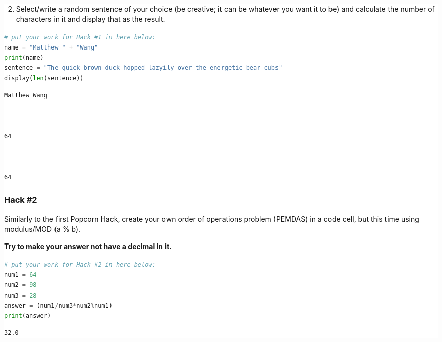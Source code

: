 2. Select/write a random sentence of your choice (be creative; it can be whatever you want it to be) and calculate the number of characters in it and display that as the result.


```python
# put your work for Hack #1 in here below:
name = "Matthew " + "Wang"
print(name)
sentence = "The quick brown duck hopped lazyily over the energetic bear cubs"
display(len(sentence))
```

    Matthew Wang



    64



    64


### Hack #2
Similarly to the first Popcorn Hack, create your own order of operations problem (PEMDAS) in a code cell, but this time using modulus/MOD (a % b).

**Try to make your answer not have a decimal in it.**


```python
# put your work for Hack #2 in here below:
num1 = 64
num2 = 98
num3 = 28
answer = (num1/num3*num2%num1)
print(answer)
```

    32.0


